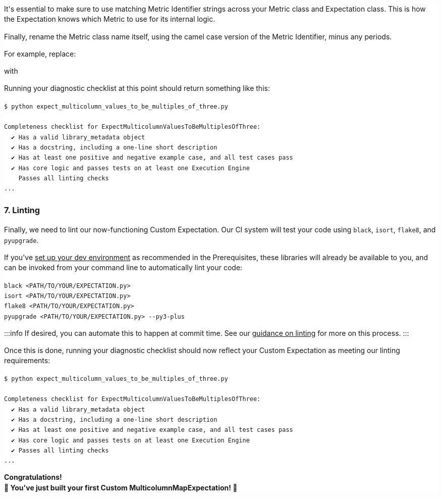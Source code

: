 It's essential to make sure to use matching Metric Identifier strings across your Metric class and Expectation class. This is how the Expectation knows which Metric to use for its internal logic.

Finally, rename the Metric class name itself, using the camel case version of the Metric Identifier, minus any periods.

For example, replace:

```python file=../../../../examples/expectations/multicolumn_map_expectation_template.py#L26
```

with 

```python file=../../../../tests/integration/docusaurus/expectations/creating_custom_expectations/expect_multicolumn_values_to_be_multiples_of_three.py#L26
```

Running your diagnostic checklist at this point should return something like this:
```
$ python expect_multicolumn_values_to_be_multiples_of_three.py

Completeness checklist for ExpectMulticolumnValuesToBeMultiplesOfThree:
  ✔ Has a valid library_metadata object
  ✔ Has a docstring, including a one-line short description
  ✔ Has at least one positive and negative example case, and all test cases pass
  ✔ Has core logic and passes tests on at least one Execution Engine
  	Passes all linting checks
...
```

### 7. Linting

Finally, we need to lint our now-functioning Custom Expectation. Our CI system will test your code using `black`, `isort`, `flake8`, and `pyupgrade`. 

If you've [set up your dev environment](../../../contributing/contributing_setup.md) as recommended in the Prerequisites, these libraries will already be available to you, and can be invoked from your command line to automatically lint your code:

```console
black <PATH/TO/YOUR/EXPECTATION.py>
isort <PATH/TO/YOUR/EXPECTATION.py>
flake8 <PATH/TO/YOUR/EXPECTATION.py>
pyupgrade <PATH/TO/YOUR/EXPECTATION.py> --py3-plus
```

:::info
If desired, you can automate this to happen at commit time. See our [guidance on linting](../../../contributing/style_guides/code_style.md#linting) for more on this process.
:::

Once this is done, running your diagnostic checklist should now reflect your Custom Expectation as meeting our linting requirements:

```
$ python expect_multicolumn_values_to_be_multiples_of_three.py

Completeness checklist for ExpectMulticolumnValuesToBeMultiplesOfThree:
  ✔ Has a valid library_metadata object
  ✔ Has a docstring, including a one-line short description
  ✔ Has at least one positive and negative example case, and all test cases pass
  ✔ Has core logic and passes tests on at least one Execution Engine
  ✔ Passes all linting checks
...
```
<div style={{"text-align":"center"}}>  
<p style={{"color":"#8784FF","font-size":"1.4em"}}><b>  
Congratulations!<br/>&#127881; You've just built your first Custom MulticolumnMapExpectation! &#127881;  
</b></p>  
</div>
